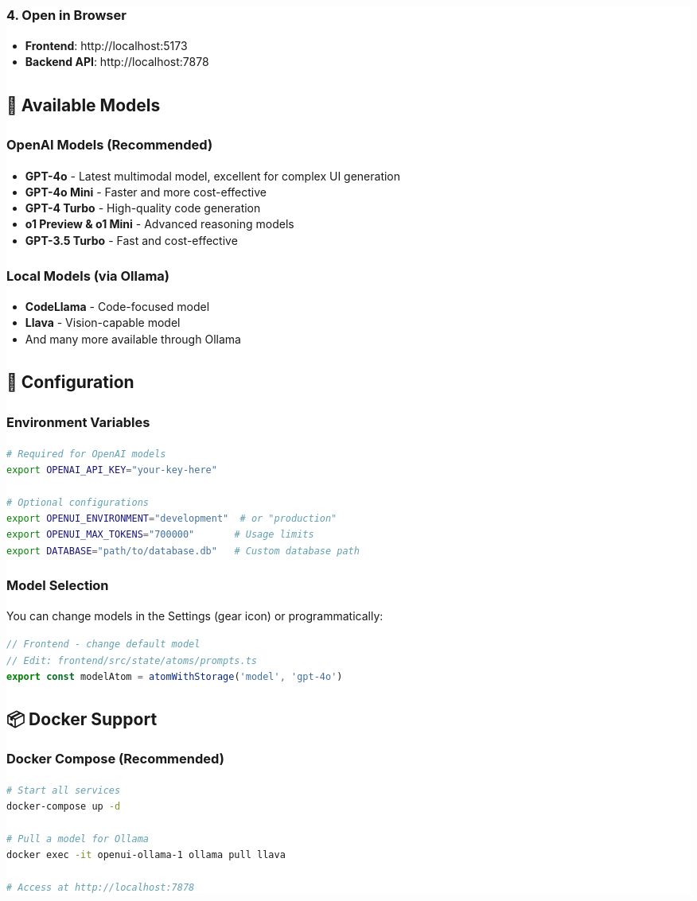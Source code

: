 ### 4. Open in Browser

- **Frontend**: http://localhost:5173
- **Backend API**: http://localhost:7878

## 🎨 Available Models

### OpenAI Models (Recommended)
- **GPT-4o** - Latest multimodal model, excellent for complex UI generation
- **GPT-4o Mini** - Faster and more cost-effective
- **GPT-4 Turbo** - High-quality code generation
- **o1 Preview & o1 Mini** - Advanced reasoning models
- **GPT-3.5 Turbo** - Fast and cost-effective

### Local Models (via Ollama)
- **CodeLlama** - Code-focused model
- **Llava** - Vision-capable model
- And many more available through Ollama

## 🔧 Configuration

### Environment Variables

```bash
# Required for OpenAI models
export OPENAI_API_KEY="your-key-here"

# Optional configurations
export OPENUI_ENVIRONMENT="development"  # or "production"
export OPENUI_MAX_TOKENS="700000"       # Usage limits
export DATABASE="path/to/database.db"   # Custom database path
```

### Model Selection

You can change models in the Settings (gear icon) or programmatically:

```javascript
// Frontend - change default model
// Edit: frontend/src/state/atoms/prompts.ts
export const modelAtom = atomWithStorage('model', 'gpt-4o')
```

## 📦 Docker Support

### Docker Compose (Recommended)

```bash
# Start all services
docker-compose up -d

# Pull a model for Ollama
docker exec -it openui-ollama-1 ollama pull llava

# Access at http://localhost:7878
```
